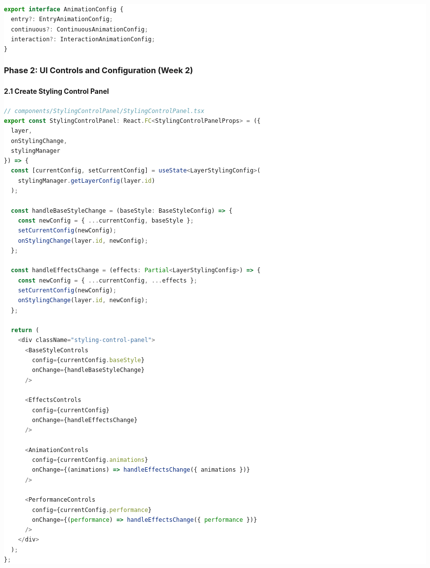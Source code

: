 ```typescript
export interface AnimationConfig {
  entry?: EntryAnimationConfig;
  continuous?: ContinuousAnimationConfig;
  interaction?: InteractionAnimationConfig;
}
```

### Phase 2: UI Controls and Configuration (Week 2)

#### 2.1 Create Styling Control Panel
```typescript
// components/StylingControlPanel/StylingControlPanel.tsx
export const StylingControlPanel: React.FC<StylingControlPanelProps> = ({
  layer,
  onStylingChange,
  stylingManager
}) => {
  const [currentConfig, setCurrentConfig] = useState<LayerStylingConfig>(
    stylingManager.getLayerConfig(layer.id)
  );
  
  const handleBaseStyleChange = (baseStyle: BaseStyleConfig) => {
    const newConfig = { ...currentConfig, baseStyle };
    setCurrentConfig(newConfig);
    onStylingChange(layer.id, newConfig);
  };
  
  const handleEffectsChange = (effects: Partial<LayerStylingConfig>) => {
    const newConfig = { ...currentConfig, ...effects };
    setCurrentConfig(newConfig);
    onStylingChange(layer.id, newConfig);
  };
  
  return (
    <div className="styling-control-panel">
      <BaseStyleControls 
        config={currentConfig.baseStyle}
        onChange={handleBaseStyleChange}
      />
      
      <EffectsControls 
        config={currentConfig}
        onChange={handleEffectsChange}
      />
      
      <AnimationControls 
        config={currentConfig.animations}
        onChange={(animations) => handleEffectsChange({ animations })}
      />
      
      <PerformanceControls 
        config={currentConfig.performance}
        onChange={(performance) => handleEffectsChange({ performance })}
      />
    </div>
  );
};
```
